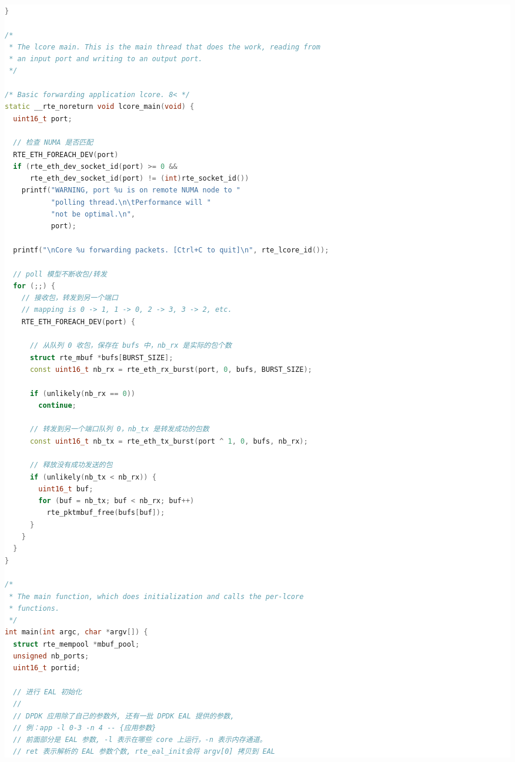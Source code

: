 ```c++
}

/*
 * The lcore main. This is the main thread that does the work, reading from
 * an input port and writing to an output port.
 */

/* Basic forwarding application lcore. 8< */
static __rte_noreturn void lcore_main(void) {
  uint16_t port;

  // 检查 NUMA 是否匹配
  RTE_ETH_FOREACH_DEV(port)
  if (rte_eth_dev_socket_id(port) >= 0 &&
      rte_eth_dev_socket_id(port) != (int)rte_socket_id())
    printf("WARNING, port %u is on remote NUMA node to "
           "polling thread.\n\tPerformance will "
           "not be optimal.\n",
           port);

  printf("\nCore %u forwarding packets. [Ctrl+C to quit]\n", rte_lcore_id());

  // poll 模型不断收包/转发
  for (;;) {
    // 接收包，转发到另一个端口
    // mapping is 0 -> 1, 1 -> 0, 2 -> 3, 3 -> 2, etc.
    RTE_ETH_FOREACH_DEV(port) {

      // 从队列 0 收包，保存在 bufs 中，nb_rx 是实际的包个数
      struct rte_mbuf *bufs[BURST_SIZE];
      const uint16_t nb_rx = rte_eth_rx_burst(port, 0, bufs, BURST_SIZE);

      if (unlikely(nb_rx == 0))
        continue;

      // 转发到另一个端口队列 0，nb_tx 是转发成功的包数
      const uint16_t nb_tx = rte_eth_tx_burst(port ^ 1, 0, bufs, nb_rx);

      // 释放没有成功发送的包
      if (unlikely(nb_tx < nb_rx)) {
        uint16_t buf;
        for (buf = nb_tx; buf < nb_rx; buf++)
          rte_pktmbuf_free(bufs[buf]);
      }
    }
  }
}

/*
 * The main function, which does initialization and calls the per-lcore
 * functions.
 */
int main(int argc, char *argv[]) {
  struct rte_mempool *mbuf_pool;
  unsigned nb_ports;
  uint16_t portid;

  // 进行 EAL 初始化
  //
  // DPDK 应用除了自己的参数外, 还有一批 DPDK EAL 提供的参数,
  // 例：app -l 0-3 -n 4 -- {应用参数}
  // 前面部分是 EAL 参数, -l 表示在哪些 core 上运行，-n 表示内存通道。
  // ret 表示解析的 EAL 参数个数, rte_eal_init会将 argv[0] 拷贝到 EAL
```